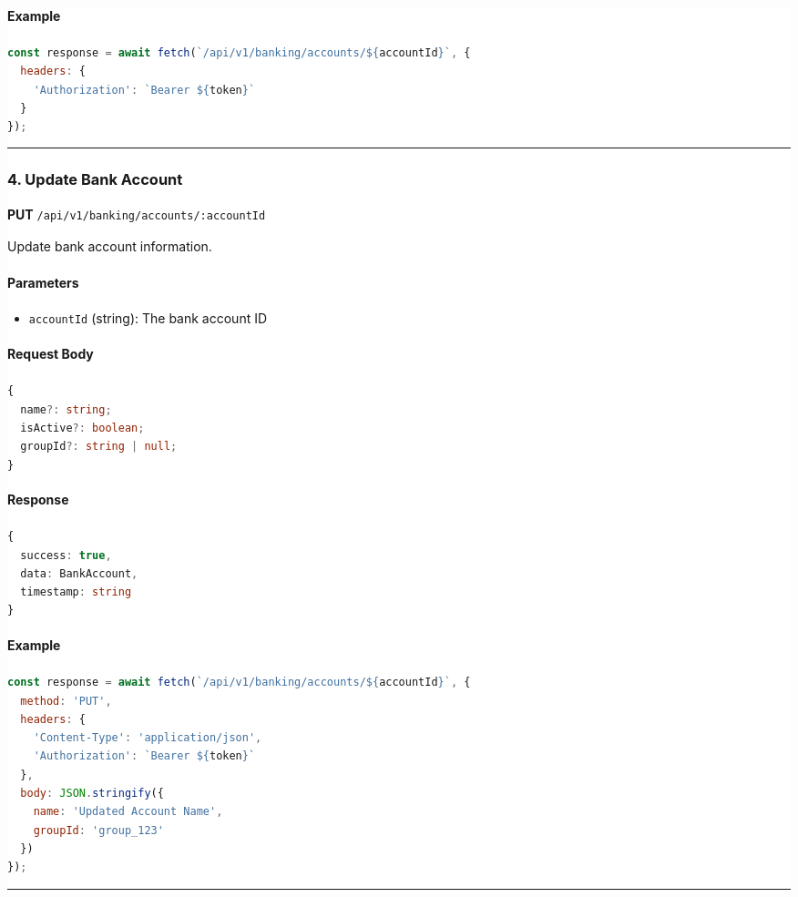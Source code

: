 #### Example
```javascript
const response = await fetch(`/api/v1/banking/accounts/${accountId}`, {
  headers: {
    'Authorization': `Bearer ${token}`
  }
});
```

---

### 4. Update Bank Account

**PUT** `/api/v1/banking/accounts/:accountId`

Update bank account information.

#### Parameters
- `accountId` (string): The bank account ID

#### Request Body
```typescript
{
  name?: string;
  isActive?: boolean;
  groupId?: string | null;
}
```

#### Response
```typescript
{
  success: true,
  data: BankAccount,
  timestamp: string
}
```

#### Example
```javascript
const response = await fetch(`/api/v1/banking/accounts/${accountId}`, {
  method: 'PUT',
  headers: {
    'Content-Type': 'application/json',
    'Authorization': `Bearer ${token}`
  },
  body: JSON.stringify({
    name: 'Updated Account Name',
    groupId: 'group_123'
  })
});
```

---
